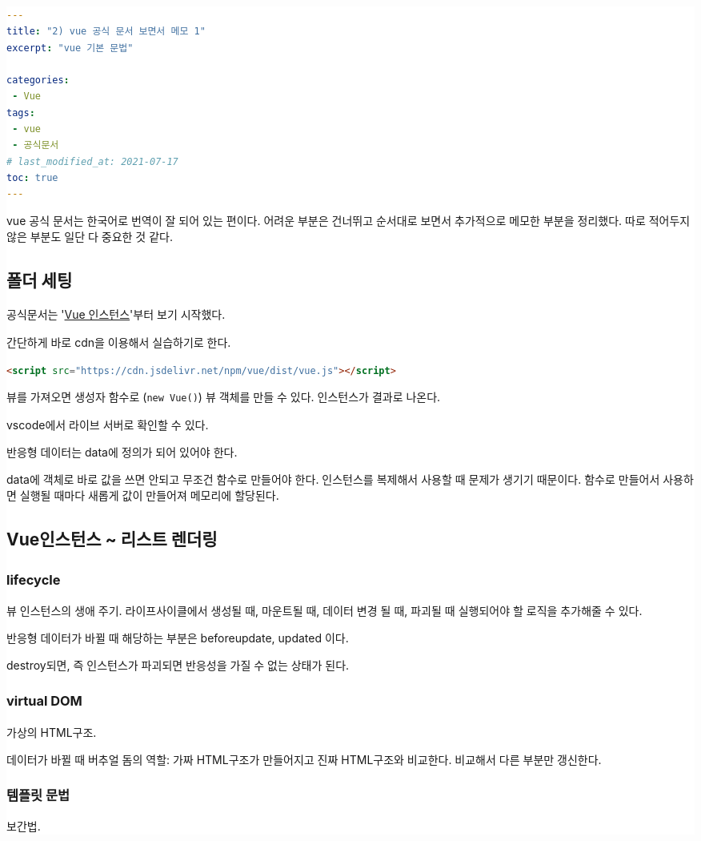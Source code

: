 ```yaml
---
title: "2) vue 공식 문서 보면서 메모 1"
excerpt: "vue 기본 문법"

categories:
 - Vue
tags:
 - vue
 - 공식문서
# last_modified_at: 2021-07-17
toc: true
---
```


vue 공식 문서는 한국어로 번역이 잘 되어 있는 편이다. 어려운 부분은 건너뛰고 순서대로 보면서 추가적으로 메모한 부분을 정리했다. 따로 적어두지 않은 부분도 일단 다 중요한 것 같다. 

## 폴더 세팅

공식문서는 '[Vue 인스턴스](https://kr.vuejs.org/v2/guide/instance.html)'부터 보기 시작했다.

간단하게 바로 cdn을 이용해서 실습하기로 한다. 
```html
<script src="https://cdn.jsdelivr.net/npm/vue/dist/vue.js"></script>
```

뷰를 가져오면 생성자 함수로 (`new Vue()`) 뷰 객체를 만들 수 있다. 인스턴스가 결과로 나온다. 

vscode에서 라이브 서버로 확인할 수 있다. 

반응형 데이터는 data에 정의가 되어 있어야 한다. 

data에 객체로 바로 값을 쓰면 안되고 무조건 함수로 만들어야 한다. 인스턴스를 복제해서 사용할 때 문제가 생기기 때문이다. 함수로 만들어서 사용하면 실행될 때마다 새롭게 값이 만들어져 메모리에 할당된다.


## Vue인스턴스 ~ 리스트 렌더링

### lifecycle 
뷰 인스턴스의 생애 주기. 라이프사이클에서 생성될 때, 마운트될 때, 데이터 변경 될 때, 파괴될 때 실행되어야 할 로직을 추가해줄 수 있다. 

반응형 데이터가 바뀔 때 해당하는 부분은 beforeupdate, updated 이다.  

destroy되면, 즉 인스턴스가 파괴되면 반응성을 가질 수 없는 상태가 된다. 

### virtual DOM

가상의 HTML구조.  

데이터가 바뀔 때 버추얼 돔의 역할: 가짜 HTML구조가 만들어지고 진짜 HTML구조와 비교한다. 비교해서 다른 부분만 갱신한다.

### 템플릿 문법

보간법. 
